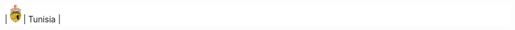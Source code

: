 | <img src="https://raw.githubusercontent.com/dreamyguy/flags/master/africa/Coat_of_arms_of_Tunisia.svg?sanitize=true" alt="Tunisia" height="30px"> | Tunisia |